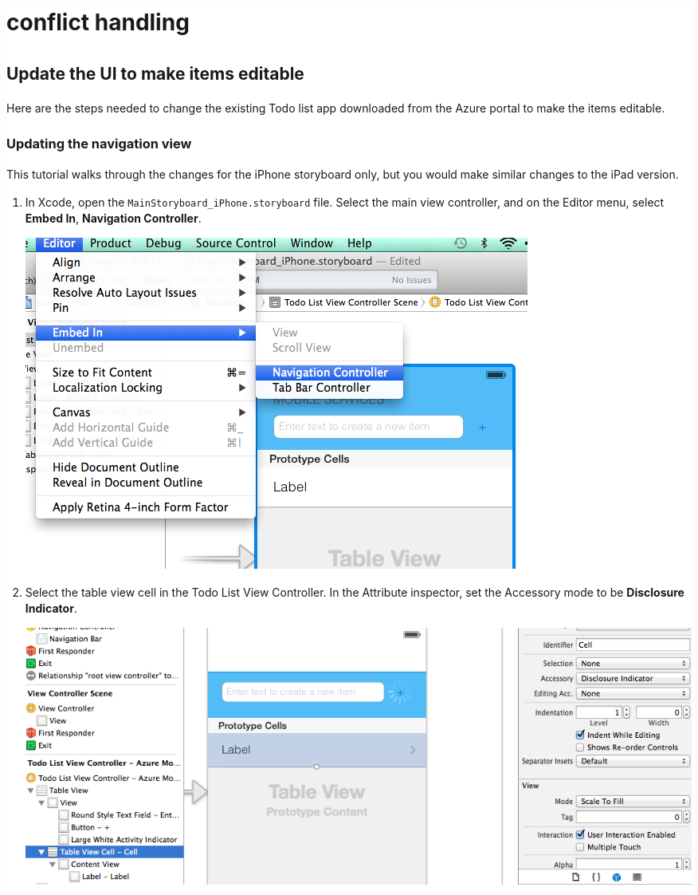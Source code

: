 # conflict handling

## Update the UI to make items editable

Here are the steps needed to change the existing Todo list app downloaded from the Azure portal to make the items editable.

### Updating the navigation view

This tutorial walks through the changes for the iPhone storyboard only, but you would make similar changes to the iPad version. 

1. In Xcode, open the `MainStoryboard_iPhone.storyboard` file. Select the main view controller, and on the Editor menu, select **Embed In**, **Navigation Controller**.

	![Embedding main view controller in a navigation controller](media/mobile-services-ios-get-started-offline-data/main-controller-into-navigation.png)

2. Select the table view cell in the Todo List View Controller. In the Attribute inspector, set the Accessory mode to be **Disclosure Indicator**.

	![Add disclosure indicator to table cell](media/mobile-services-ios-get-started-offline-data/disclosure-indicator.png)
